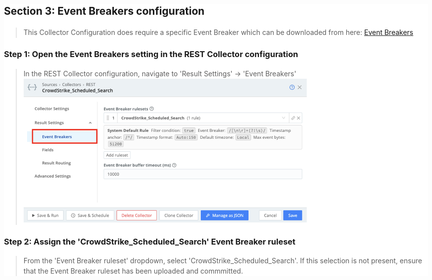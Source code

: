 ## Section 3: Event Breakers configuration <br>
>
> This Collector Configuration does require a specific Event Breaker which can be downloaded from here: [Event Breakers](https://github.com/CrowdStrike/CrowdStream_and_Cribl-Stream_CrowdStrike_Wiki/tree/main/Event_Breakers) <br>
>
### Step 1: Open the Event Breakers setting in the REST Collector configuration <br>
>
> In the REST Collector configuration, navigate to 'Result Settings' -> 'Event Breakers' <br>
> <img src="https://github.com/CrowdStrike/CrowdStream_and_Cribl-Stream_CrowdStrike_Wiki/blob/main/Visuals/scheduled_search/sch_sear_eb_general.png?raw=true" width=70% height=70% > <br>
>
### Step 2: Assign the 'CrowdStrike_Scheduled_Search' Event Breaker ruleset <br>
>
> From the 'Event Breaker ruleset' dropdown, select 'CrowdStrike_Scheduled_Search'. If this selection is not present, ensure that the Event Breaker ruleset has been uploaded and commmitted.  <br>